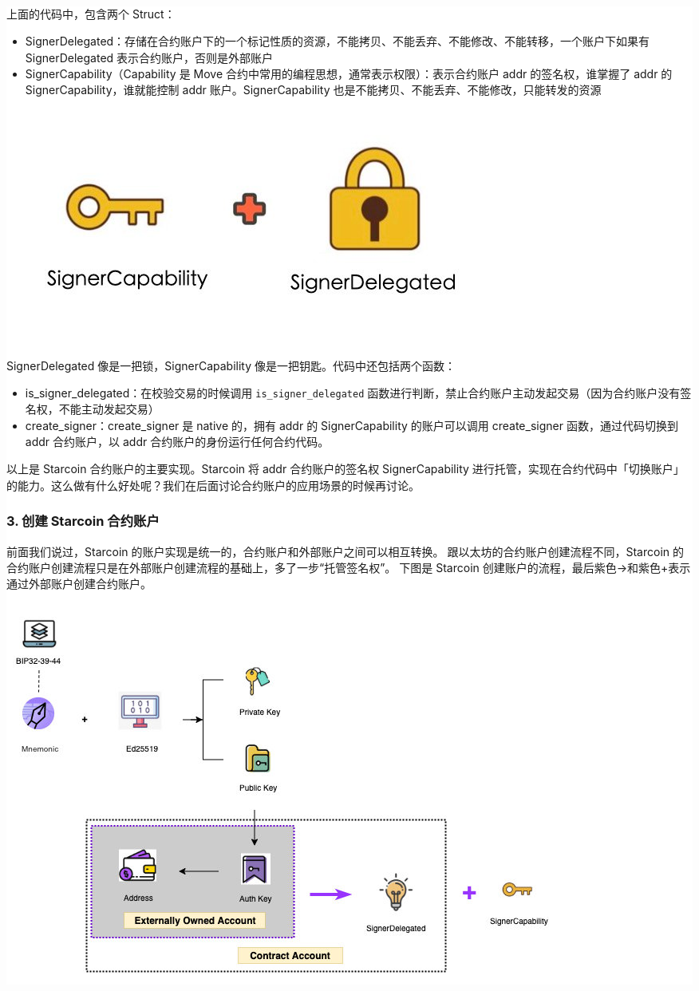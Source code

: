 上面的代码中，包含两个 Struct：

* SignerDelegated：存储在合约账户下的一个标记性质的资源，不能拷贝、不能丢弃、不能修改、不能转移，一个账户下如果有 SignerDelegated 表示合约账户，否则是外部账户
* SignerCapability（Capability 是 Move 合约中常用的编程思想，通常表示权限）：表示合约账户 addr 的签名权，谁掌握了 addr 的 SignerCapability，谁就能控制 addr 账户。SignerCapability 也是不能拷贝、不能丢弃、不能修改，只能转发的资源

![starcoin_contract_account](../../../../../../static/img/contract_account/starcoin_contract_account.jpg)

SignerDelegated 像是一把锁，SignerCapability 像是一把钥匙。代码中还包括两个函数：

* is_signer_delegated：在校验交易的时候调用 `is_signer_delegated` 函数进行判断，禁止合约账户主动发起交易（因为合约账户没有签名权，不能主动发起交易）
* create_signer：create_signer 是 native 的，拥有 addr 的 SignerCapability 的账户可以调用 create_signer 函数，通过代码切换到 addr 合约账户，以 addr 合约账户的身份运行任何合约代码。

以上是 Starcoin 合约账户的主要实现。Starcoin 将 addr 合约账户的签名权 SignerCapability 进行托管，实现在合约代码中「切换账户」的能力。这么做有什么好处呢？我们在后面讨论合约账户的应用场景的时候再讨论。


### 3. 创建 Starcoin 合约账户

前面我们说过，Starcoin 的账户实现是统一的，合约账户和外部账户之间可以相互转换。
跟以太坊的合约账户创建流程不同，Starcoin 的合约账户创建流程只是在外部账户创建流程的基础上，多了一步“托管签名权”。
下图是 Starcoin 创建账户的流程，最后紫色→和紫色+表示通过外部账户创建合约账户。

![create_starcoin_account](../../../../../../static/img/contract_account/create_starcoin_account.jpg)
